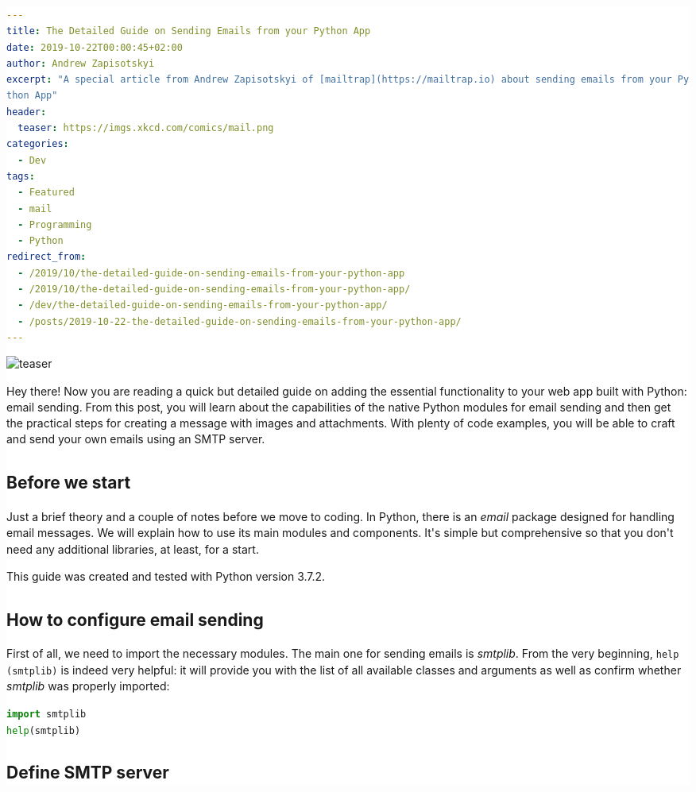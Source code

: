 ```yaml
---
title: The Detailed Guide on Sending Emails from your Python App
date: 2019-10-22T00:00:45+02:00
author: Andrew Zapisotskyi
excerpt: "A special article from Andrew Zapisotskyi of [mailtrap](https://mailtrap.io) about sending emails from your Python App"
header:
  teaser: https://imgs.xkcd.com/comics/mail.png
categories:
  - Dev
tags:
  - Featured
  - mail
  - Programming
  - Python
redirect_from:
  - /2019/10/the-detailed-guide-on-sending-emails-from-your-python-app
  - /2019/10/the-detailed-guide-on-sending-emails-from-your-python-app/
  - /dev/the-detailed-guide-on-sending-emails-from-your-python-app/
  - /posts/2019-10-22-the-detailed-guide-on-sending-emails-from-your-python-app/
---
```

![teaser](https://imgs.xkcd.com/comics/mail.png)

Hey there! Now you are reading a quick but detailed guide on adding the essential functionality to your web app built with Python: email sending. From this post, you will learn about the capabilities of the native Python modules for email sending and then  get the practical steps for creating a message with images and attachments. With plenty of code examples, you will be able to craft and send your own emails using an SMTP server.

## Before we start

Just a brief theory and a couple of notes before we move to coding. In Python, there is an *email* package designed for handling email messages. We will explain how to use its main modules and components. It's simple but comprehensive so that you don't need any additional libraries, at least, for a start.

This guide was created and tested with Python version 3.7.2.

## How to configure email sending

First of all, we need to import the necessary modules. The main one for sending emails is *smtplib*. From the very beginning, `help(smtplib)` is indeed very helpful: it will provide you with the list of all available classes and arguments as well as confirm whether *smtplib* was properly imported:

```python
import smtplib
help(smtplib)
```

## Define SMTP server
